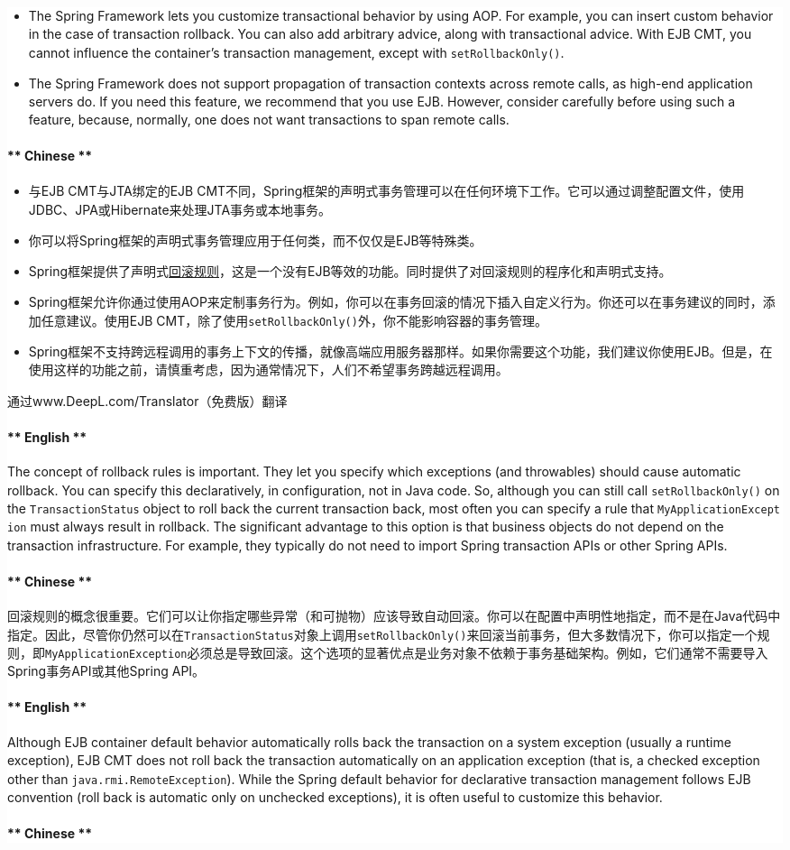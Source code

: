 - The Spring Framework lets you customize transactional behavior by using AOP. For example, you can insert custom behavior in the case of transaction rollback. You can also add arbitrary advice, along with transactional advice. With EJB CMT, you cannot influence the container’s transaction management, except with `setRollbackOnly()`.

- The Spring Framework does not support propagation of transaction contexts across remote calls, as high-end application servers do. If you need this feature, we recommend that you use EJB. However, consider carefully before using such a feature, because, normally, one does not want transactions to span remote calls.

#### ** Chinese **

- 与EJB CMT与JTA绑定的EJB CMT不同，Spring框架的声明式事务管理可以在任何环境下工作。它可以通过调整配置文件，使用JDBC、JPA或Hibernate来处理JTA事务或本地事务。

- 你可以将Spring框架的声明式事务管理应用于任何类，而不仅仅是EJB等特殊类。

- Spring框架提供了声明式[回滚规则](https://docs.spring.io/spring/docs/5.2.6.RELEASE/spring-framework-reference/data-access.html#transaction-declarative-rolling-back)，这是一个没有EJB等效的功能。同时提供了对回滚规则的程序化和声明式支持。

- Spring框架允许你通过使用AOP来定制事务行为。例如，你可以在事务回滚的情况下插入自定义行为。你还可以在事务建议的同时，添加任意建议。使用EJB CMT，除了使用`setRollbackOnly()`外，你不能影响容器的事务管理。

- Spring框架不支持跨远程调用的事务上下文的传播，就像高端应用服务器那样。如果你需要这个功能，我们建议你使用EJB。但是，在使用这样的功能之前，请慎重考虑，因为通常情况下，人们不希望事务跨越远程调用。


通过www.DeepL.com/Translator（免费版）翻译




#### ** English **

The concept of rollback rules is important. They let you specify which exceptions (and throwables) should cause automatic rollback. You can specify this declaratively, in configuration, not in Java code. So, although you can still call `setRollbackOnly()` on the `TransactionStatus` object to roll back the current transaction back, most often you can specify a rule that `MyApplicationException` must always result in rollback. The significant advantage to this option is that business objects do not depend on the transaction infrastructure. For example, they typically do not need to import Spring transaction APIs or other Spring APIs.
#### ** Chinese **

回滚规则的概念很重要。它们可以让你指定哪些异常（和可抛物）应该导致自动回滚。你可以在配置中声明性地指定，而不是在Java代码中指定。因此，尽管你仍然可以在`TransactionStatus`对象上调用`setRollbackOnly()`来回滚当前事务，但大多数情况下，你可以指定一个规则，即`MyApplicationException`必须总是导致回滚。这个选项的显著优点是业务对象不依赖于事务基础架构。例如，它们通常不需要导入Spring事务API或其他Spring API。






#### ** English **

Although EJB container default behavior automatically rolls back the transaction on a system exception (usually a runtime exception), EJB CMT does not roll back the transaction automatically on an application exception (that is, a checked exception other than `java.rmi.RemoteException`). While the Spring default behavior for declarative transaction management follows EJB convention (roll back is automatic only on unchecked exceptions), it is often useful to customize this behavior.
#### ** Chinese **
